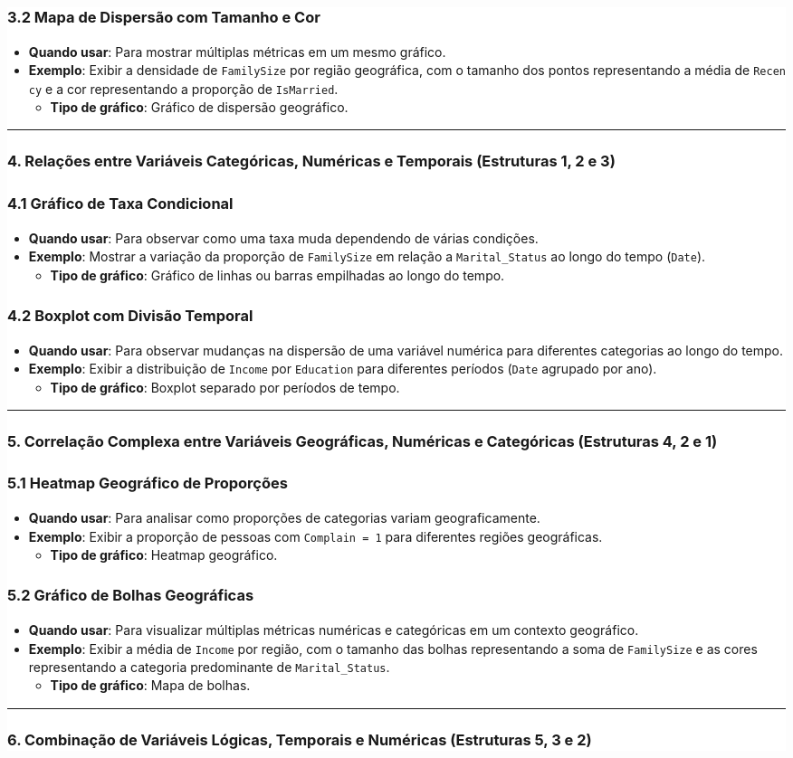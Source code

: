 ### **3.2 Mapa de Dispersão com Tamanho e Cor**

- **Quando usar**: Para mostrar múltiplas métricas em um mesmo gráfico.
- **Exemplo**: Exibir a densidade de `FamilySize` por região geográfica, com o tamanho dos pontos representando a média de `Recency` e a cor representando a proporção de `IsMarried`.
    - **Tipo de gráfico**: Gráfico de dispersão geográfico.

---

### **4. Relações entre Variáveis Categóricas, Numéricas e Temporais (Estruturas 1, 2 e 3)**

### **4.1 Gráfico de Taxa Condicional**

- **Quando usar**: Para observar como uma taxa muda dependendo de várias condições.
- **Exemplo**: Mostrar a variação da proporção de `FamilySize` em relação a `Marital_Status` ao longo do tempo (`Date`).
    - **Tipo de gráfico**: Gráfico de linhas ou barras empilhadas ao longo do tempo.

### **4.2 Boxplot com Divisão Temporal**

- **Quando usar**: Para observar mudanças na dispersão de uma variável numérica para diferentes categorias ao longo do tempo.
- **Exemplo**: Exibir a distribuição de `Income` por `Education` para diferentes períodos (`Date` agrupado por ano).
    - **Tipo de gráfico**: Boxplot separado por períodos de tempo.

---

### **5. Correlação Complexa entre Variáveis Geográficas, Numéricas e Categóricas (Estruturas 4, 2 e 1)**

### **5.1 Heatmap Geográfico de Proporções**

- **Quando usar**: Para analisar como proporções de categorias variam geograficamente.
- **Exemplo**: Exibir a proporção de pessoas com `Complain = 1` para diferentes regiões geográficas.
    - **Tipo de gráfico**: Heatmap geográfico.

### **5.2 Gráfico de Bolhas Geográficas**

- **Quando usar**: Para visualizar múltiplas métricas numéricas e categóricas em um contexto geográfico.
- **Exemplo**: Exibir a média de `Income` por região, com o tamanho das bolhas representando a soma de `FamilySize` e as cores representando a categoria predominante de `Marital_Status`.
    - **Tipo de gráfico**: Mapa de bolhas.

---

### **6. Combinação de Variáveis Lógicas, Temporais e Numéricas (Estruturas 5, 3 e 2)**
